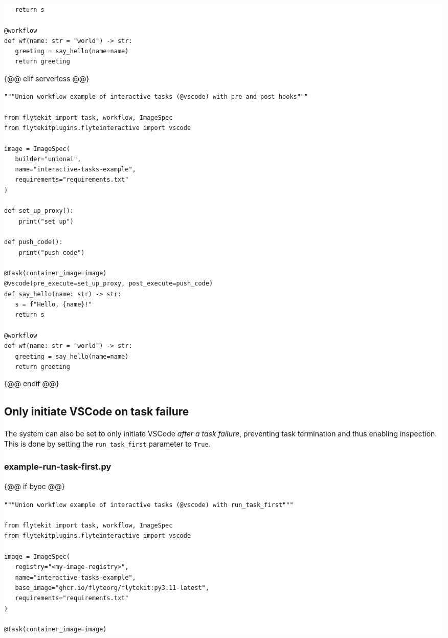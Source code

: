 ```{code-block} python
   return s

@workflow
def wf(name: str = "world") -> str:
   greeting = say_hello(name=name)
   return greeting
```

{@@ elif serverless @@}

```{code-block} python
"""Union workflow example of interactive tasks (@vscode) with pre and post hooks"""

from flytekit import task, workflow, ImageSpec
from flytekitplugins.flyteinteractive import vscode

image = ImageSpec(
   builder="unionai",
   name="interactive-tasks-example",
   requirements="requirements.txt"
)

def set_up_proxy():
    print("set up")

def push_code():
    print("push code")

@task(container_image=image)
@vscode(pre_execute=set_up_proxy, post_execute=push_code)
def say_hello(name: str) -> str:
   s = f"Hello, {name}!"
   return s

@workflow
def wf(name: str = "world") -> str:
   greeting = say_hello(name=name)
   return greeting
```
{@@ endif @@}

## Only initiate VSCode on task failure

The system can also be set to only initiate VSCode *after a task failure*, preventing task termination and thus enabling inspection.
This is done by setting the `run_task_first` parameter to `True`.

### example-run-task-first.py

{@@ if byoc @@}

```{code-block} python
"""Union workflow example of interactive tasks (@vscode) with run_task_first"""

from flytekit import task, workflow, ImageSpec
from flytekitplugins.flyteinteractive import vscode

image = ImageSpec(
   registry="<my-image-registry>",
   name="interactive-tasks-example",
   base_image="ghcr.io/flyteorg/flytekit:py3.11-latest",
   requirements="requirements.txt"
)

@task(container_image=image)
```
